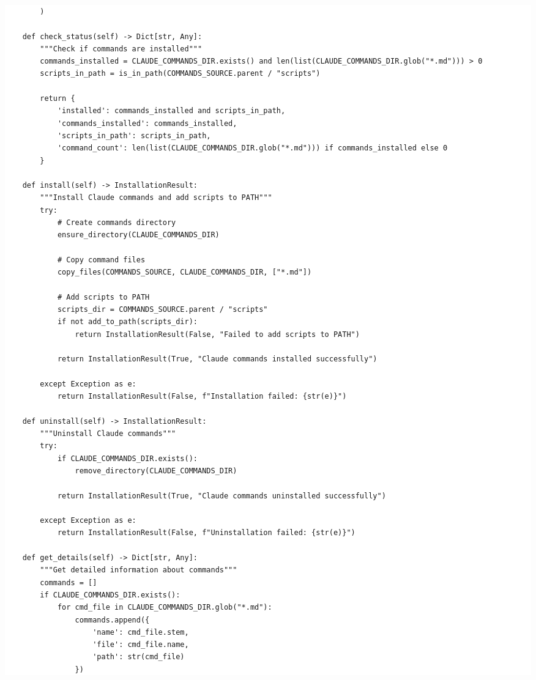             )
            
        def check_status(self) -> Dict[str, Any]:
            """Check if commands are installed"""
            commands_installed = CLAUDE_COMMANDS_DIR.exists() and len(list(CLAUDE_COMMANDS_DIR.glob("*.md"))) > 0
            scripts_in_path = is_in_path(COMMANDS_SOURCE.parent / "scripts")
            
            return {
                'installed': commands_installed and scripts_in_path,
                'commands_installed': commands_installed,
                'scripts_in_path': scripts_in_path,
                'command_count': len(list(CLAUDE_COMMANDS_DIR.glob("*.md"))) if commands_installed else 0
            }
            
        def install(self) -> InstallationResult:
            """Install Claude commands and add scripts to PATH"""
            try:
                # Create commands directory
                ensure_directory(CLAUDE_COMMANDS_DIR)
                
                # Copy command files
                copy_files(COMMANDS_SOURCE, CLAUDE_COMMANDS_DIR, ["*.md"])
                
                # Add scripts to PATH
                scripts_dir = COMMANDS_SOURCE.parent / "scripts"
                if not add_to_path(scripts_dir):
                    return InstallationResult(False, "Failed to add scripts to PATH")
                
                return InstallationResult(True, "Claude commands installed successfully")
                
            except Exception as e:
                return InstallationResult(False, f"Installation failed: {str(e)}")
                
        def uninstall(self) -> InstallationResult:
            """Uninstall Claude commands"""
            try:
                if CLAUDE_COMMANDS_DIR.exists():
                    remove_directory(CLAUDE_COMMANDS_DIR)
                    
                return InstallationResult(True, "Claude commands uninstalled successfully")
                
            except Exception as e:
                return InstallationResult(False, f"Uninstallation failed: {str(e)}")
                
        def get_details(self) -> Dict[str, Any]:
            """Get detailed information about commands"""
            commands = []
            if CLAUDE_COMMANDS_DIR.exists():
                for cmd_file in CLAUDE_COMMANDS_DIR.glob("*.md"):
                    commands.append({
                        'name': cmd_file.stem,
                        'file': cmd_file.name,
                        'path': str(cmd_file)
                    })
                    